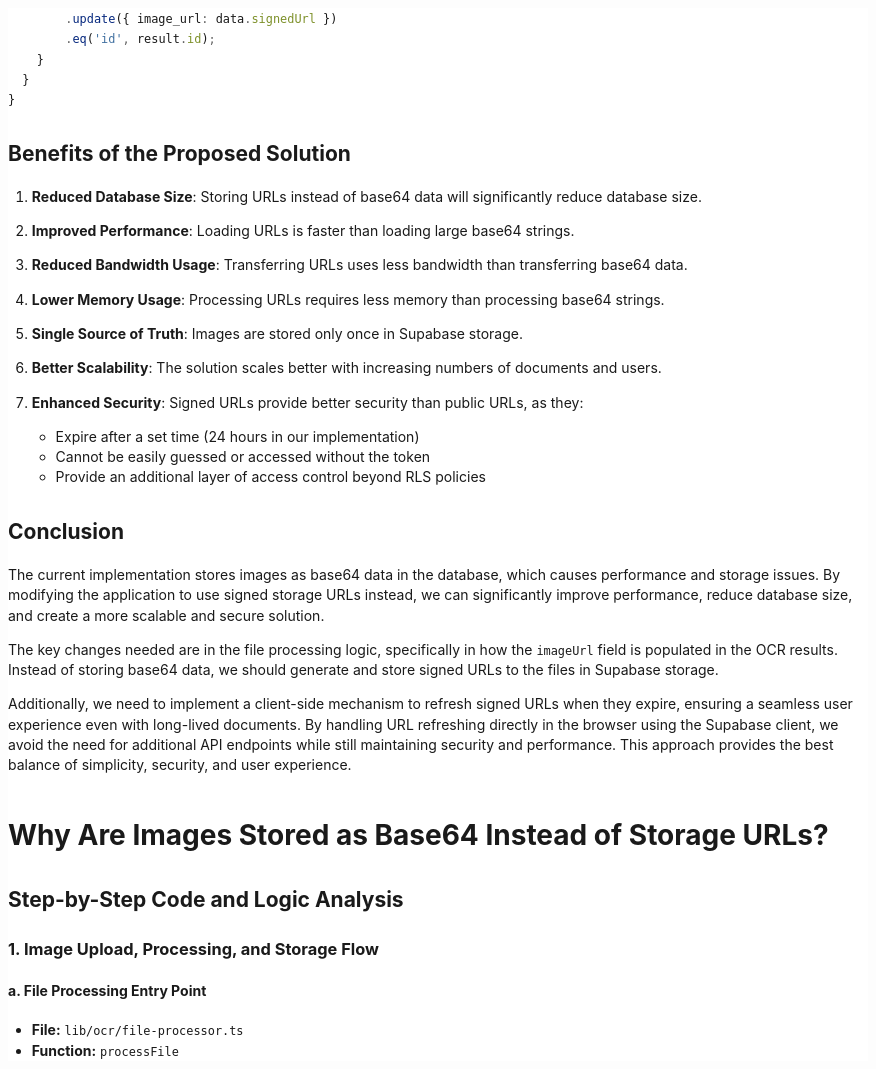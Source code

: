 ```typescript
        .update({ image_url: data.signedUrl })
        .eq('id', result.id);
    }
  }
}
```

## Benefits of the Proposed Solution

1. **Reduced Database Size**: Storing URLs instead of base64 data will significantly reduce database size.

2. **Improved Performance**: Loading URLs is faster than loading large base64 strings.

3. **Reduced Bandwidth Usage**: Transferring URLs uses less bandwidth than transferring base64 data.

4. **Lower Memory Usage**: Processing URLs requires less memory than processing base64 strings.

5. **Single Source of Truth**: Images are stored only once in Supabase storage.

6. **Better Scalability**: The solution scales better with increasing numbers of documents and users.

7. **Enhanced Security**: Signed URLs provide better security than public URLs, as they:
   - Expire after a set time (24 hours in our implementation)
   - Cannot be easily guessed or accessed without the token
   - Provide an additional layer of access control beyond RLS policies

## Conclusion

The current implementation stores images as base64 data in the database, which causes performance and storage issues. By modifying the application to use signed storage URLs instead, we can significantly improve performance, reduce database size, and create a more scalable and secure solution.

The key changes needed are in the file processing logic, specifically in how the `imageUrl` field is populated in the OCR results. Instead of storing base64 data, we should generate and store signed URLs to the files in Supabase storage.

Additionally, we need to implement a client-side mechanism to refresh signed URLs when they expire, ensuring a seamless user experience even with long-lived documents. By handling URL refreshing directly in the browser using the Supabase client, we avoid the need for additional API endpoints while still maintaining security and performance. This approach provides the best balance of simplicity, security, and user experience.

# Why Are Images Stored as Base64 Instead of Storage URLs?

## Step-by-Step Code and Logic Analysis

### 1. **Image Upload, Processing, and Storage Flow**

#### a. **File Processing Entry Point**
- **File:** `lib/ocr/file-processor.ts`
- **Function:** `processFile`
